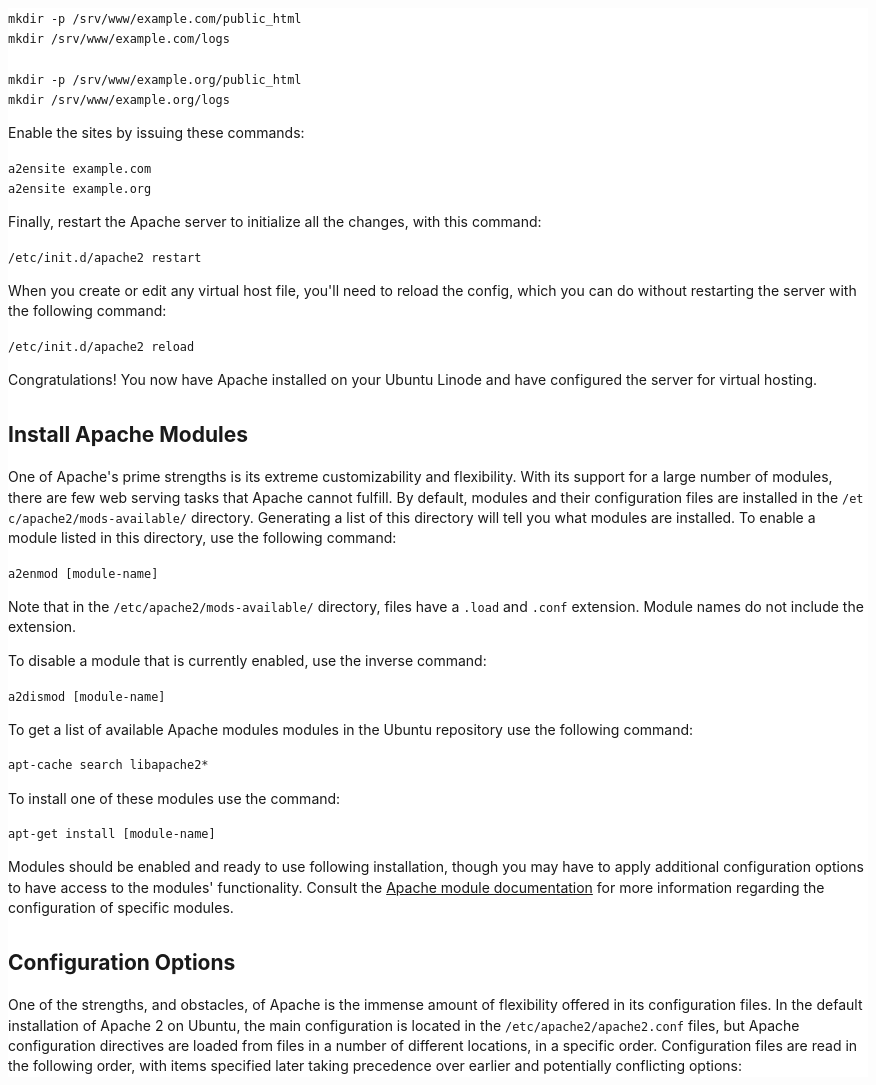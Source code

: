     mkdir -p /srv/www/example.com/public_html
    mkdir /srv/www/example.com/logs

    mkdir -p /srv/www/example.org/public_html
    mkdir /srv/www/example.org/logs

Enable the sites by issuing these commands:

    a2ensite example.com
    a2ensite example.org

Finally, restart the Apache server to initialize all the changes, with this command:

    /etc/init.d/apache2 restart

When you create or edit any virtual host file, you'll need to reload the config, which you can do without restarting the server with the following command:

    /etc/init.d/apache2 reload

Congratulations! You now have Apache installed on your Ubuntu Linode and have configured the server for virtual hosting.

Install Apache Modules
----------------------

One of Apache's prime strengths is its extreme customizability and flexibility. With its support for a large number of modules, there are few web serving tasks that Apache cannot fulfill. By default, modules and their configuration files are installed in the `/etc/apache2/mods-available/` directory. Generating a list of this directory will tell you what modules are installed. To enable a module listed in this directory, use the following command:

    a2enmod [module-name]

Note that in the `/etc/apache2/mods-available/` directory, files have a `.load` and `.conf` extension. Module names do not include the extension.

To disable a module that is currently enabled, use the inverse command:

    a2dismod [module-name]

To get a list of available Apache modules modules in the Ubuntu repository use the following command:

    apt-cache search libapache2*

To install one of these modules use the command:

    apt-get install [module-name]

Modules should be enabled and ready to use following installation, though you may have to apply additional configuration options to have access to the modules' functionality. Consult the [Apache module documentation](http://httpd.apache.org/content/2.0/mod/) for more information regarding the configuration of specific modules.

Configuration Options
---------------------

One of the strengths, and obstacles, of Apache is the immense amount of flexibility offered in its configuration files. In the default installation of Apache 2 on Ubuntu, the main configuration is located in the `/etc/apache2/apache2.conf` files, but Apache configuration directives are loaded from files in a number of different locations, in a specific order. Configuration files are read in the following order, with items specified later taking precedence over earlier and potentially conflicting options:
